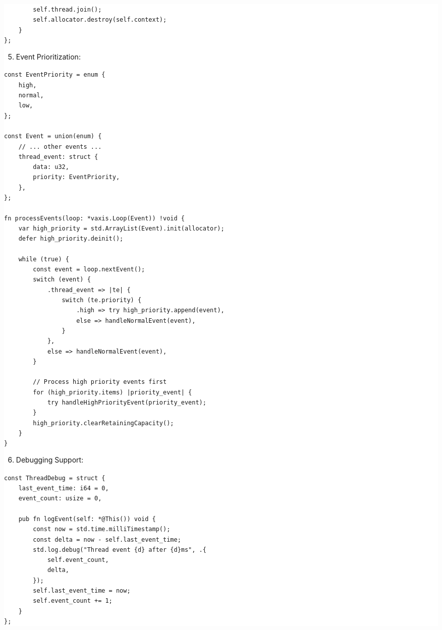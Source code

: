 ```zig
        self.thread.join();
        self.allocator.destroy(self.context);
    }
};
```

5. Event Prioritization:
```zig
const EventPriority = enum {
    high,
    normal,
    low,
};

const Event = union(enum) {
    // ... other events ...
    thread_event: struct {
        data: u32,
        priority: EventPriority,
    },
};

fn processEvents(loop: *vaxis.Loop(Event)) !void {
    var high_priority = std.ArrayList(Event).init(allocator);
    defer high_priority.deinit();

    while (true) {
        const event = loop.nextEvent();
        switch (event) {
            .thread_event => |te| {
                switch (te.priority) {
                    .high => try high_priority.append(event),
                    else => handleNormalEvent(event),
                }
            },
            else => handleNormalEvent(event),
        }

        // Process high priority events first
        for (high_priority.items) |priority_event| {
            try handleHighPriorityEvent(priority_event);
        }
        high_priority.clearRetainingCapacity();
    }
}
```

6. Debugging Support:
```zig
const ThreadDebug = struct {
    last_event_time: i64 = 0,
    event_count: usize = 0,
    
    pub fn logEvent(self: *@This()) void {
        const now = std.time.milliTimestamp();
        const delta = now - self.last_event_time;
        std.log.debug("Thread event {d} after {d}ms", .{
            self.event_count,
            delta,
        });
        self.last_event_time = now;
        self.event_count += 1;
    }
};
```